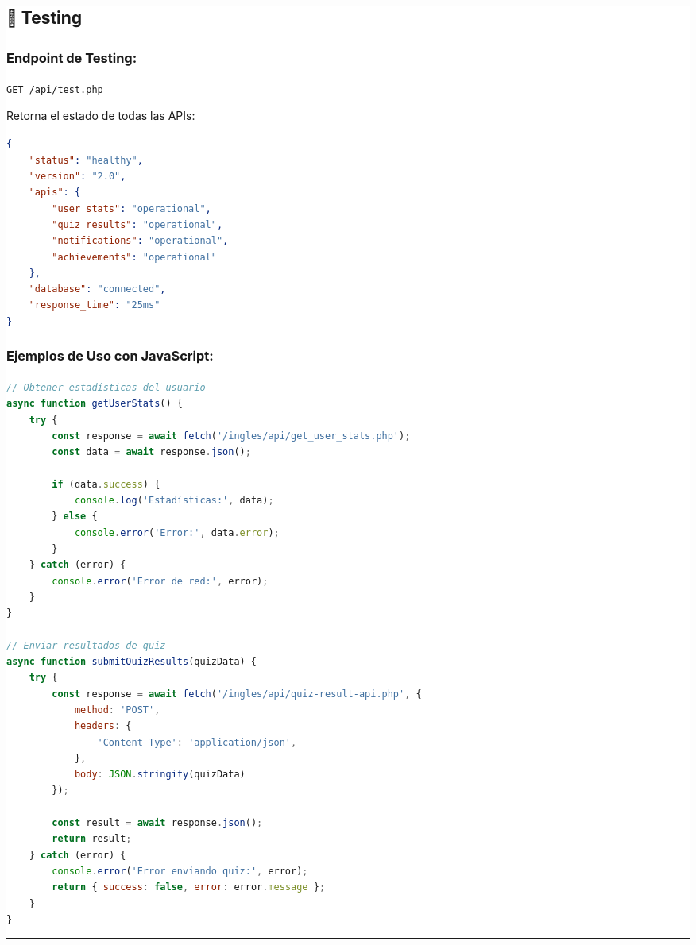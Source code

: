 ## 🧪 Testing

### Endpoint de Testing:

```bash
GET /api/test.php
```

Retorna el estado de todas las APIs:

```json
{
    "status": "healthy",
    "version": "2.0",
    "apis": {
        "user_stats": "operational",
        "quiz_results": "operational",
        "notifications": "operational",
        "achievements": "operational"
    },
    "database": "connected",
    "response_time": "25ms"
}
```

### Ejemplos de Uso con JavaScript:

```javascript
// Obtener estadísticas del usuario
async function getUserStats() {
    try {
        const response = await fetch('/ingles/api/get_user_stats.php');
        const data = await response.json();
        
        if (data.success) {
            console.log('Estadísticas:', data);
        } else {
            console.error('Error:', data.error);
        }
    } catch (error) {
        console.error('Error de red:', error);
    }
}

// Enviar resultados de quiz
async function submitQuizResults(quizData) {
    try {
        const response = await fetch('/ingles/api/quiz-result-api.php', {
            method: 'POST',
            headers: {
                'Content-Type': 'application/json',
            },
            body: JSON.stringify(quizData)
        });
        
        const result = await response.json();
        return result;
    } catch (error) {
        console.error('Error enviando quiz:', error);
        return { success: false, error: error.message };
    }
}
```

---